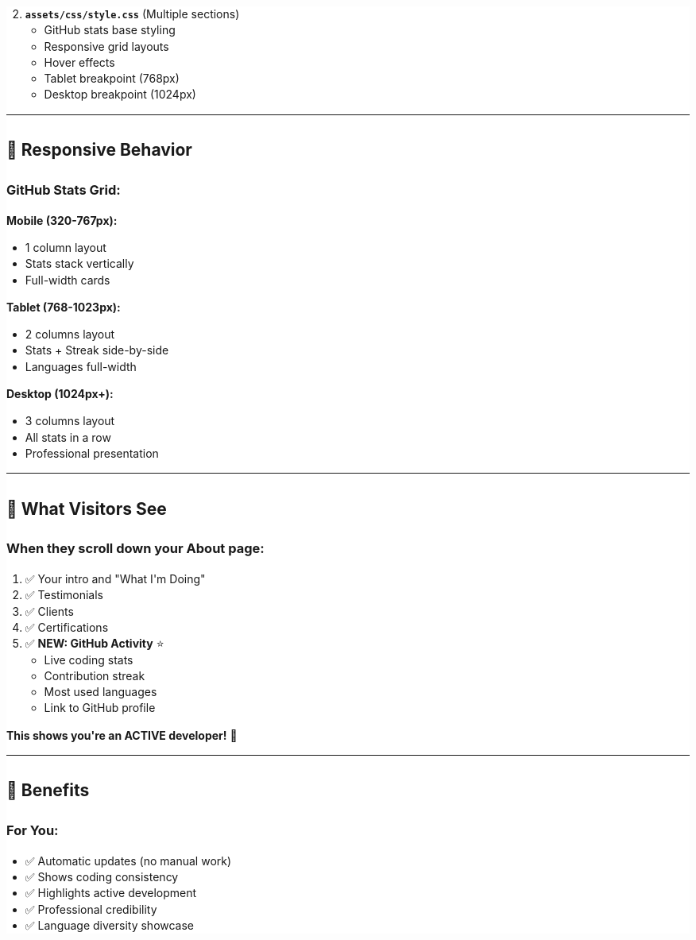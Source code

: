 2. **`assets/css/style.css`** (Multiple sections)
   - GitHub stats base styling
   - Responsive grid layouts
   - Hover effects
   - Tablet breakpoint (768px)
   - Desktop breakpoint (1024px)

---

## 📱 Responsive Behavior

### **GitHub Stats Grid:**

**Mobile (320-767px):**
- 1 column layout
- Stats stack vertically
- Full-width cards

**Tablet (768-1023px):**
- 2 columns layout
- Stats + Streak side-by-side
- Languages full-width

**Desktop (1024px+):**
- 3 columns layout
- All stats in a row
- Professional presentation

---

## 🎯 What Visitors See

### **When they scroll down your About page:**

1. ✅ Your intro and "What I'm Doing"
2. ✅ Testimonials
3. ✅ Clients
4. ✅ Certifications
5. ✅ **NEW: GitHub Activity** ⭐
   - Live coding stats
   - Contribution streak
   - Most used languages
   - Link to GitHub profile

**This shows you're an ACTIVE developer!** 🚀

---

## 🌟 Benefits

### **For You:**
- ✅ Automatic updates (no manual work)
- ✅ Shows coding consistency
- ✅ Highlights active development
- ✅ Professional credibility
- ✅ Language diversity showcase
